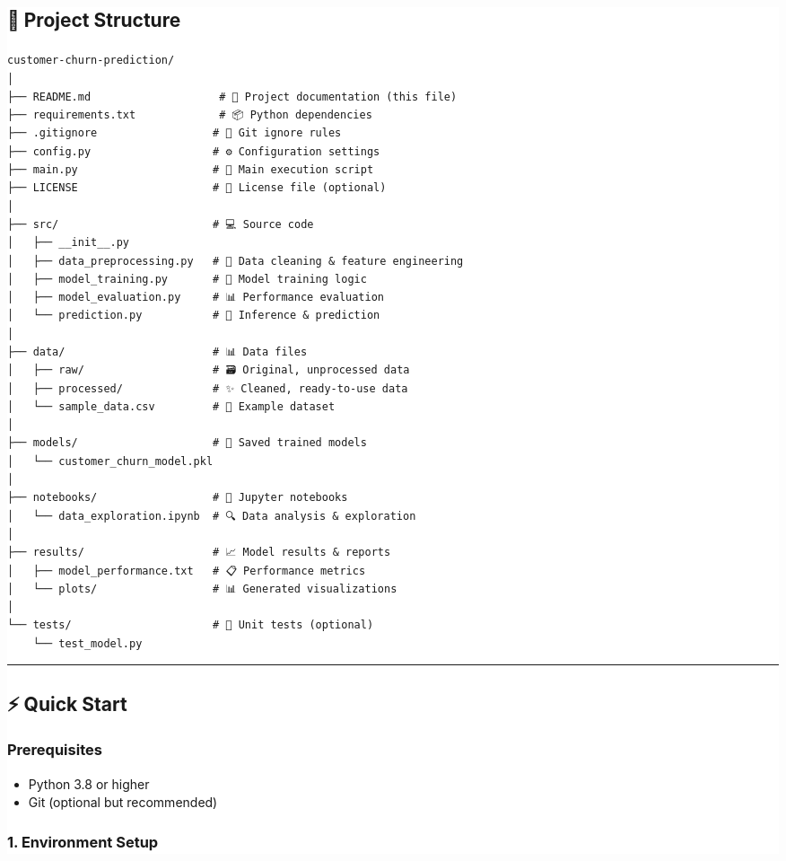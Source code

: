 
## 📁 Project Structure


```
customer-churn-prediction/
│
├── README.md                    # 📖 Project documentation (this file)
├── requirements.txt             # 📦 Python dependencies
├── .gitignore                  # 🚫 Git ignore rules
├── config.py                   # ⚙️ Configuration settings
├── main.py                     # 🚀 Main execution script
├── LICENSE                     # 📄 License file (optional)
│
├── src/                        # 💻 Source code
│   ├── __init__.py
│   ├── data_preprocessing.py   # 🧹 Data cleaning & feature engineering
│   ├── model_training.py       # 🤖 Model training logic
│   ├── model_evaluation.py     # 📊 Performance evaluation
│   └── prediction.py           # 🔮 Inference & prediction
│
├── data/                       # 📊 Data files
│   ├── raw/                    # 🗃️ Original, unprocessed data
│   ├── processed/              # ✨ Cleaned, ready-to-use data
│   └── sample_data.csv         # 📝 Example dataset
│
├── models/                     # 🎯 Saved trained models
│   └── customer_churn_model.pkl
│
├── notebooks/                  # 📓 Jupyter notebooks
│   └── data_exploration.ipynb  # 🔍 Data analysis & exploration
│
├── results/                    # 📈 Model results & reports
│   ├── model_performance.txt   # 📋 Performance metrics
│   └── plots/                  # 📊 Generated visualizations
│
└── tests/                      # 🧪 Unit tests (optional)
    └── test_model.py
```

---

## ⚡ Quick Start



### Prerequisites
- Python 3.8 or higher
- Git (optional but recommended)

### 1. Environment Setup
